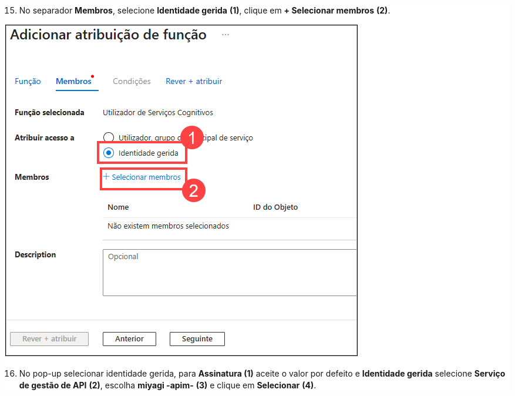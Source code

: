 15. No separador **Membros**, selecione **Identidade gerida** **(1)**, clique em **+ Selecionar membros** **(2)**.

   ![](../Media/856.png)

16. No pop-up selecionar identidade gerida, para **Assinatura (1)** aceite o valor por defeito e **Identidade gerida** selecione **Serviço de gestão de API** **(2)**, escolha **miyagi -apim-<inject key="DeploymentID" enableCopy="false"/>** **(3)** e clique em **Selecionar** **(4)**.
